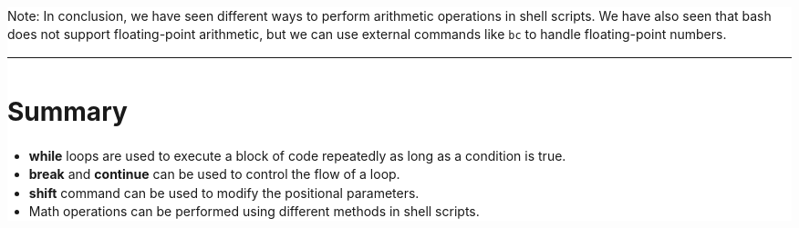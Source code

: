 Note:
In conclusion, we have seen different ways to perform arithmetic operations in shell scripts. We have also seen that bash does not support floating-point arithmetic, but we can use external commands like `bc` to handle floating-point numbers.

---

# Summary

- **while** loops are used to execute a block of code repeatedly as long as a condition is true.
- **break** and **continue** can be used to control the flow of a loop.
- **shift** command can be used to modify the positional parameters.
- Math operations can be performed using different methods in shell scripts.
